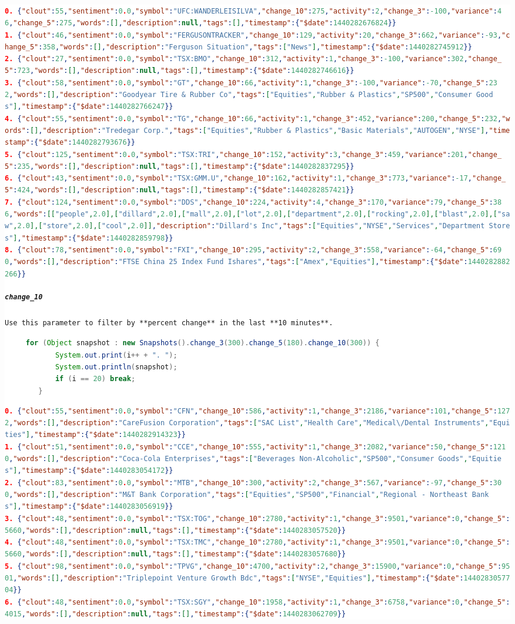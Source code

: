 ```json        
0. {"clout":55,"sentiment":0.0,"symbol":"UFC:WANDERLEISILVA","change_10":275,"activity":2,"change_3":-100,"variance":46,"change_5":275,"words":[],"description":null,"tags":[],"timestamp":{"$date":1440282676824}}
1. {"clout":46,"sentiment":0.0,"symbol":"FERGUSONTRACKER","change_10":129,"activity":20,"change_3":662,"variance":-93,"change_5":358,"words":[],"description":"Ferguson Situation","tags":["News"],"timestamp":{"$date":1440282745912}}
2. {"clout":27,"sentiment":0.0,"symbol":"TSX:BMO","change_10":312,"activity":1,"change_3":-100,"variance":302,"change_5":723,"words":[],"description":null,"tags":[],"timestamp":{"$date":1440282746616}}
3. {"clout":58,"sentiment":0.0,"symbol":"GT","change_10":66,"activity":1,"change_3":-100,"variance":-70,"change_5":232,"words":[],"description":"Goodyear Tire & Rubber Co","tags":["Equities","Rubber & Plastics","SP500","Consumer Goods"],"timestamp":{"$date":1440282766247}}
4. {"clout":55,"sentiment":0.0,"symbol":"TG","change_10":66,"activity":1,"change_3":452,"variance":200,"change_5":232,"words":[],"description":"Tredegar Corp.","tags":["Equities","Rubber & Plastics","Basic Materials","AUTOGEN","NYSE"],"timestamp":{"$date":1440282793676}}
5. {"clout":125,"sentiment":0.0,"symbol":"TSX:TRI","change_10":152,"activity":3,"change_3":459,"variance":201,"change_5":235,"words":[],"description":null,"tags":[],"timestamp":{"$date":1440282837295}}
6. {"clout":43,"sentiment":0.0,"symbol":"TSX:GMM.U","change_10":162,"activity":1,"change_3":773,"variance":-17,"change_5":424,"words":[],"description":null,"tags":[],"timestamp":{"$date":1440282857421}}
7. {"clout":124,"sentiment":0.0,"symbol":"DDS","change_10":224,"activity":4,"change_3":170,"variance":79,"change_5":386,"words":[["people",2.0],["dillard",2.0],["mall",2.0],["lot",2.0],["department",2.0],["rocking",2.0],["blast",2.0],["saw",2.0],["store",2.0],["cool",2.0]],"description":"Dillard's Inc","tags":["Equities","NYSE","Services","Department Stores"],"timestamp":{"$date":1440282859798}}
8. {"clout":78,"sentiment":0.0,"symbol":"FXI","change_10":295,"activity":2,"change_3":558,"variance":-64,"change_5":690,"words":[],"description":"FTSE China 25 Index Fund Ishares","tags":["Amex","Equities"],"timestamp":{"$date":1440282882266}}

``` 
##### `change_10`
    Use this parameter to filter by **percent change** in the last **10 minutes**. 

```java   
     for (Object snapshot : new Snapshots().change_3(300).change_5(180).change_10(300)) {
            System.out.print(i++ + ". ");
            System.out.println(snapshot);
            if (i == 20) break;
        }
```       
        
```json        
0. {"clout":55,"sentiment":0.0,"symbol":"CFN","change_10":586,"activity":1,"change_3":2186,"variance":101,"change_5":1272,"words":[],"description":"CareFusion Corporation","tags":["SAC List","Health Care","Medical\/Dental Instruments","Equities"],"timestamp":{"$date":1440282914323}}
1. {"clout":51,"sentiment":0.0,"symbol":"CCE","change_10":555,"activity":1,"change_3":2082,"variance":50,"change_5":1210,"words":[],"description":"Coca-Cola Enterprises","tags":["Beverages Non-Alcoholic","SP500","Consumer Goods","Equities"],"timestamp":{"$date":1440283054172}}
2. {"clout":83,"sentiment":0.0,"symbol":"MTB","change_10":300,"activity":2,"change_3":567,"variance":-97,"change_5":300,"words":[],"description":"M&T Bank Corporation","tags":["Equities","SP500","Financial","Regional - Northeast Banks"],"timestamp":{"$date":1440283056919}}
3. {"clout":48,"sentiment":0.0,"symbol":"TSX:TOG","change_10":2780,"activity":1,"change_3":9501,"variance":0,"change_5":5660,"words":[],"description":null,"tags":[],"timestamp":{"$date":1440283057520}}
4. {"clout":48,"sentiment":0.0,"symbol":"TSX:TMC","change_10":2780,"activity":1,"change_3":9501,"variance":0,"change_5":5660,"words":[],"description":null,"tags":[],"timestamp":{"$date":1440283057680}}
5. {"clout":98,"sentiment":0.0,"symbol":"TPVG","change_10":4700,"activity":2,"change_3":15900,"variance":0,"change_5":9501,"words":[],"description":"Triplepoint Venture Growth Bdc","tags":["NYSE","Equities"],"timestamp":{"$date":1440283057704}}
6. {"clout":48,"sentiment":0.0,"symbol":"TSX:SGY","change_10":1958,"activity":1,"change_3":6758,"variance":0,"change_5":4015,"words":[],"description":null,"tags":[],"timestamp":{"$date":1440283062709}}
```
